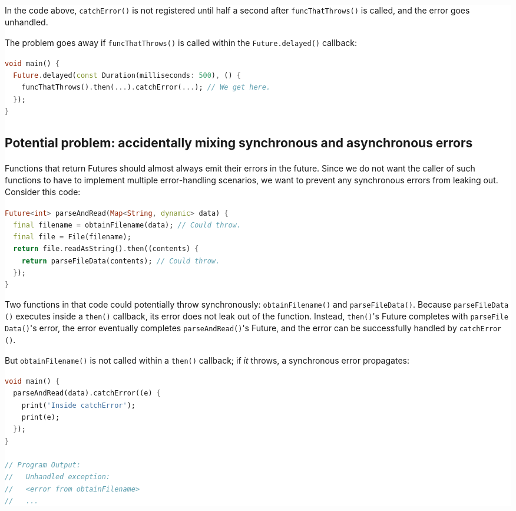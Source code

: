 In the code above, `catchError()` is not registered until half a second after
`funcThatThrows()` is called, and the error goes unhandled.

The problem goes away if `funcThatThrows()` is called within the
`Future.delayed()` callback:

<?code-excerpt "futures/lib/early_error_handlers.dart (good)" replace="/ellipsis\(\)/.../g; /mainGood/main/g;"?>
```dart
void main() {
  Future.delayed(const Duration(milliseconds: 500), () {
    funcThatThrows().then(...).catchError(...); // We get here.
  });
}
```

## Potential problem: accidentally mixing synchronous and asynchronous errors

Functions that return Futures should almost always emit their errors in the
future. Since we do not want the caller of such functions to have to
implement multiple error-handling scenarios, we want to prevent any synchronous
errors from leaking out. Consider this code:

<?code-excerpt "futures/bin/mixing_errors_problematic.dart (parse)"?>
```dart
Future<int> parseAndRead(Map<String, dynamic> data) {
  final filename = obtainFilename(data); // Could throw.
  final file = File(filename);
  return file.readAsString().then((contents) {
    return parseFileData(contents); // Could throw.
  });
}
```

Two functions in that code could potentially throw synchronously:
`obtainFilename()` and `parseFileData()`. Because `parseFileData()` executes
inside a `then()` callback, its error does not leak out of the function.
Instead, `then()`'s Future completes with `parseFileData()`'s error, the error
eventually completes `parseAndRead()`'s Future, and the error can be
successfully handled by `catchError()`.

But `obtainFilename()` is not called within a `then()` callback; if _it_
throws, a synchronous error propagates:

<?code-excerpt "futures/bin/mixing_errors_problematic.dart (main)"?>
```dart
void main() {
  parseAndRead(data).catchError((e) {
    print('Inside catchError');
    print(e);
  });
}

// Program Output:
//   Unhandled exception:
//   <error from obtainFilename>
//   ...
```
